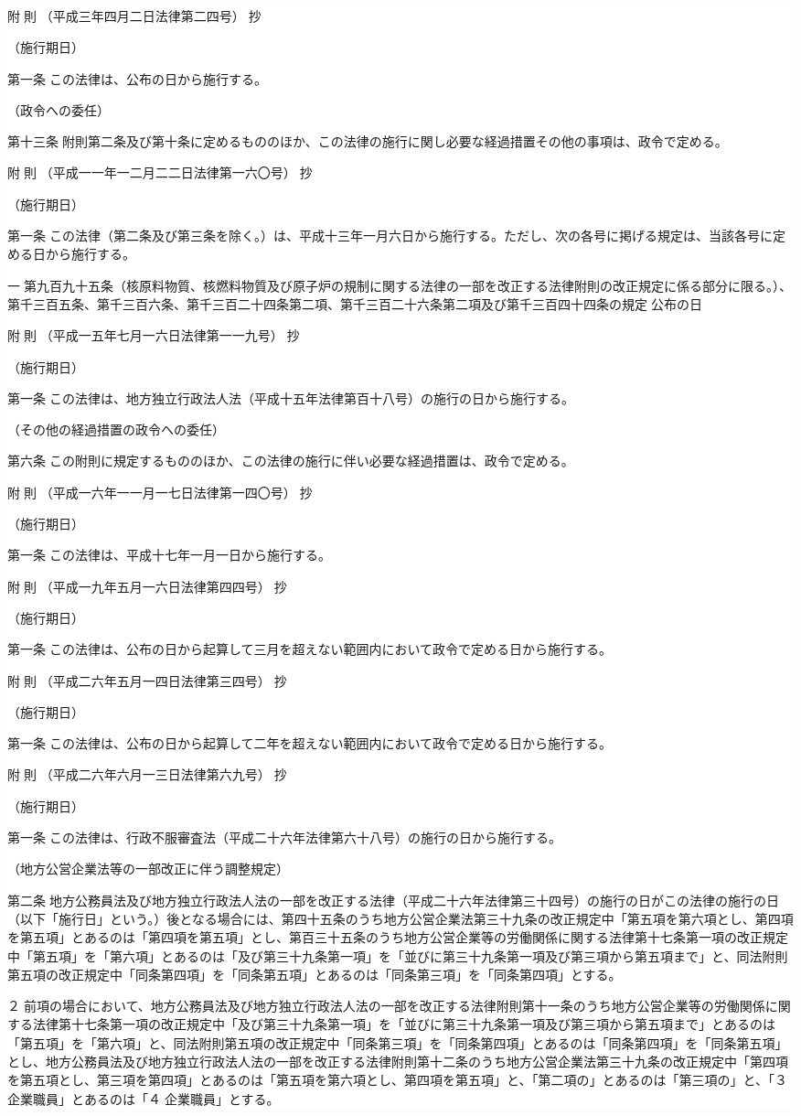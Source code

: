 附 則 （平成三年四月二日法律第二四号） 抄

（施行期日）

第一条 この法律は、公布の日から施行する。

（政令への委任）

第十三条 附則第二条及び第十条に定めるもののほか、この法律の施行に関し必要な経過措置その他の事項は、政令で定める。

附 則 （平成一一年一二月二二日法律第一六〇号） 抄

（施行期日）

第一条 この法律（第二条及び第三条を除く。）は、平成十三年一月六日から施行する。ただし、次の各号に掲げる規定は、当該各号に定める日から施行する。

一 第九百九十五条（核原料物質、核燃料物質及び原子炉の規制に関する法律の一部を改正する法律附則の改正規定に係る部分に限る。）、第千三百五条、第千三百六条、第千三百二十四条第二項、第千三百二十六条第二項及び第千三百四十四条の規定 公布の日

附 則 （平成一五年七月一六日法律第一一九号） 抄

（施行期日）

第一条 この法律は、地方独立行政法人法（平成十五年法律第百十八号）の施行の日から施行する。

（その他の経過措置の政令への委任）

第六条 この附則に規定するもののほか、この法律の施行に伴い必要な経過措置は、政令で定める。

附 則 （平成一六年一一月一七日法律第一四〇号） 抄

（施行期日）

第一条 この法律は、平成十七年一月一日から施行する。

附 則 （平成一九年五月一六日法律第四四号） 抄

（施行期日）

第一条 この法律は、公布の日から起算して三月を超えない範囲内において政令で定める日から施行する。

附 則 （平成二六年五月一四日法律第三四号） 抄

（施行期日）

第一条 この法律は、公布の日から起算して二年を超えない範囲内において政令で定める日から施行する。

附 則 （平成二六年六月一三日法律第六九号） 抄

（施行期日）

第一条 この法律は、行政不服審査法（平成二十六年法律第六十八号）の施行の日から施行する。

（地方公営企業法等の一部改正に伴う調整規定）

第二条 地方公務員法及び地方独立行政法人法の一部を改正する法律（平成二十六年法律第三十四号）の施行の日がこの法律の施行の日（以下「施行日」という。）後となる場合には、第四十五条のうち地方公営企業法第三十九条の改正規定中「第五項を第六項とし、第四項を第五項」とあるのは「第四項を第五項」とし、第百三十五条のうち地方公営企業等の労働関係に関する法律第十七条第一項の改正規定中「第五項」を「第六項」とあるのは「及び第三十九条第一項」を「並びに第三十九条第一項及び第三項から第五項まで」と、同法附則第五項の改正規定中「同条第四項」を「同条第五項」とあるのは「同条第三項」を「同条第四項」とする。

２ 前項の場合において、地方公務員法及び地方独立行政法人法の一部を改正する法律附則第十一条のうち地方公営企業等の労働関係に関する法律第十七条第一項の改正規定中「及び第三十九条第一項」を「並びに第三十九条第一項及び第三項から第五項まで」とあるのは「第五項」を「第六項」と、同法附則第五項の改正規定中「同条第三項」を「同条第四項」とあるのは「同条第四項」を「同条第五項」とし、地方公務員法及び地方独立行政法人法の一部を改正する法律附則第十二条のうち地方公営企業法第三十九条の改正規定中「第四項を第五項とし、第三項を第四項」とあるのは「第五項を第六項とし、第四項を第五項」と、「第二項の」とあるのは「第三項の」と、「３ 企業職員」とあるのは「４ 企業職員」とする。
